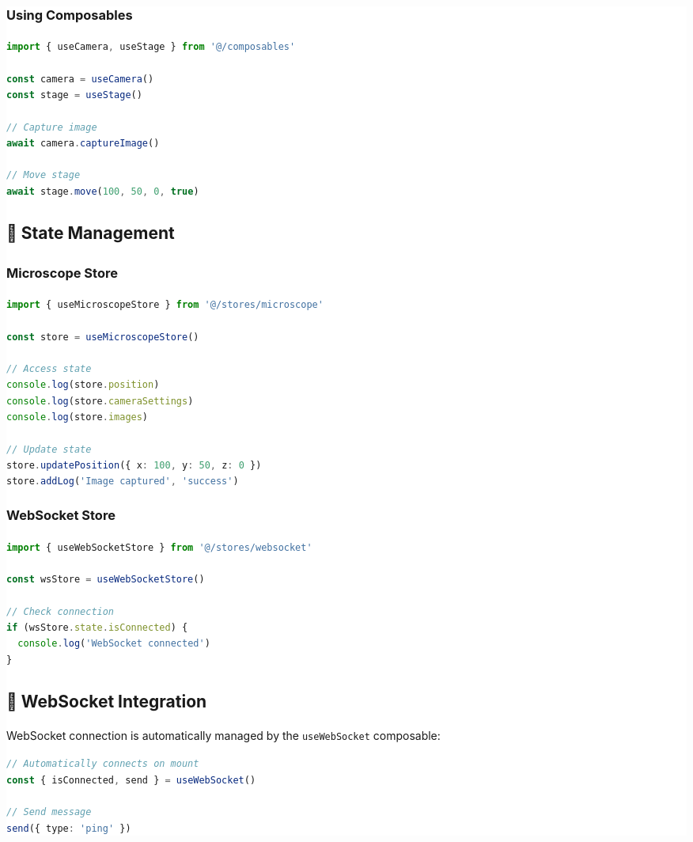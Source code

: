 ### Using Composables

```typescript
import { useCamera, useStage } from '@/composables'

const camera = useCamera()
const stage = useStage()

// Capture image
await camera.captureImage()

// Move stage
await stage.move(100, 50, 0, true)
```

## 🔄 State Management

### Microscope Store

```typescript
import { useMicroscopeStore } from '@/stores/microscope'

const store = useMicroscopeStore()

// Access state
console.log(store.position)
console.log(store.cameraSettings)
console.log(store.images)

// Update state
store.updatePosition({ x: 100, y: 50, z: 0 })
store.addLog('Image captured', 'success')
```

### WebSocket Store

```typescript
import { useWebSocketStore } from '@/stores/websocket'

const wsStore = useWebSocketStore()

// Check connection
if (wsStore.state.isConnected) {
  console.log('WebSocket connected')
}
```

## 📡 WebSocket Integration

WebSocket connection is automatically managed by the `useWebSocket` composable:

```typescript
// Automatically connects on mount
const { isConnected, send } = useWebSocket()

// Send message
send({ type: 'ping' })
```
